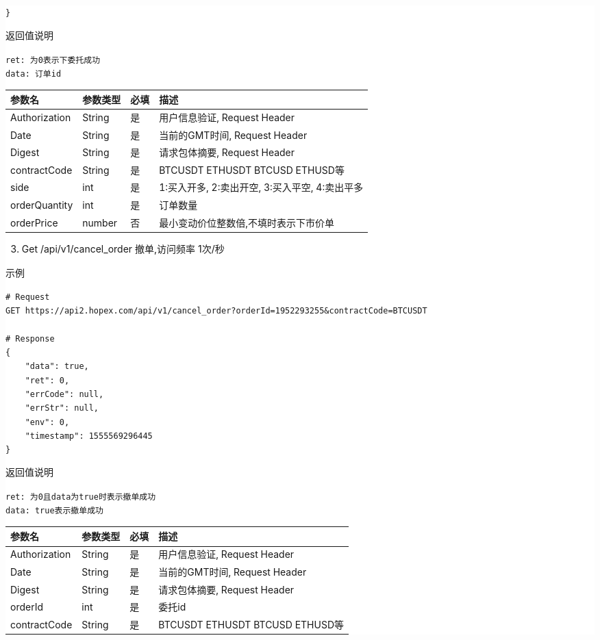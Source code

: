```
}
```

返回值说明	

```
ret: 为0表示下委托成功
data: 订单id
``` 

|参数名|	参数类型|	必填|	描述|
| :-----    | :-----   | :-----    | :-----   |
|Authorization|String|是|用户信息验证, Request Header|
|Date|String|是|当前的GMT时间, Request Header|
|Digest|String|是|请求包体摘要, Request Header|
|contractCode|String|是|BTCUSDT ETHUSDT BTCUSD ETHUSD等|
|side|int|是|1:买入开多, 2:卖出开空, 3:买入平空, 4:卖出平多|
|orderQuantity|int|是|订单数量|
|orderPrice|number|否|最小变动价位整数倍,不填时表示下市价单|


3. Get /api/v1/cancel_order    撤单,访问频率 1次/秒

示例	

```
# Request
GET https://api2.hopex.com/api/v1/cancel_order?orderId=1952293255&contractCode=BTCUSDT

# Response
{
    "data": true,
    "ret": 0,
    "errCode": null,
    "errStr": null,
    "env": 0,
    "timestamp": 1555569296445
}
```

返回值说明	

```
ret: 为0且data为true时表示撤单成功
data: true表示撤单成功
``` 

|参数名|	参数类型|	必填|	描述|
| :-----    | :-----   | :-----    | :-----   |
|Authorization|String|是|用户信息验证, Request Header|
|Date|String|是|当前的GMT时间, Request Header|
|Digest|String|是|请求包体摘要, Request Header|
|orderId|int|是|委托id|
|contractCode|String|是|BTCUSDT ETHUSDT BTCUSD ETHUSD等|

